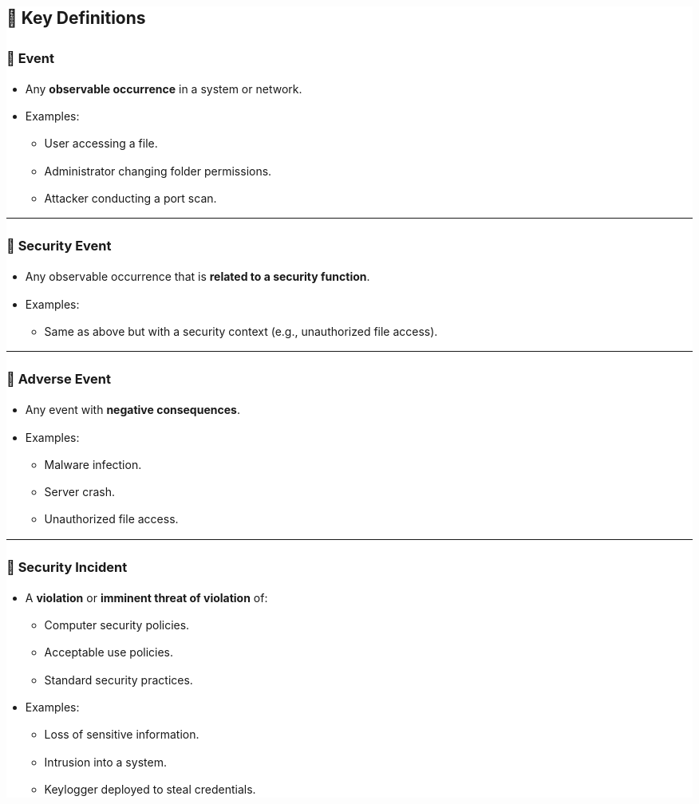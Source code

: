 ## 📌 Key Definitions

### 🔷 **Event**

- Any **observable occurrence** in a system or network.
    
- Examples:
    
    - User accessing a file.
        
    - Administrator changing folder permissions.
        
    - Attacker conducting a port scan.
        

---

### 🔷 **Security Event**

- Any observable occurrence that is **related to a security function**.
    
- Examples:
    
    - Same as above but with a security context (e.g., unauthorized file access).
        

---

### 🔷 **Adverse Event**

- Any event with **negative consequences**.
    
- Examples:
    
    - Malware infection.
        
    - Server crash.
        
    - Unauthorized file access.
        

---

### 🔷 **Security Incident**

- A **violation** or **imminent threat of violation** of:
    
    - Computer security policies.
        
    - Acceptable use policies.
        
    - Standard security practices.
        
- Examples:
    
    - Loss of sensitive information.
        
    - Intrusion into a system.
        
    - Keylogger deployed to steal credentials.
        